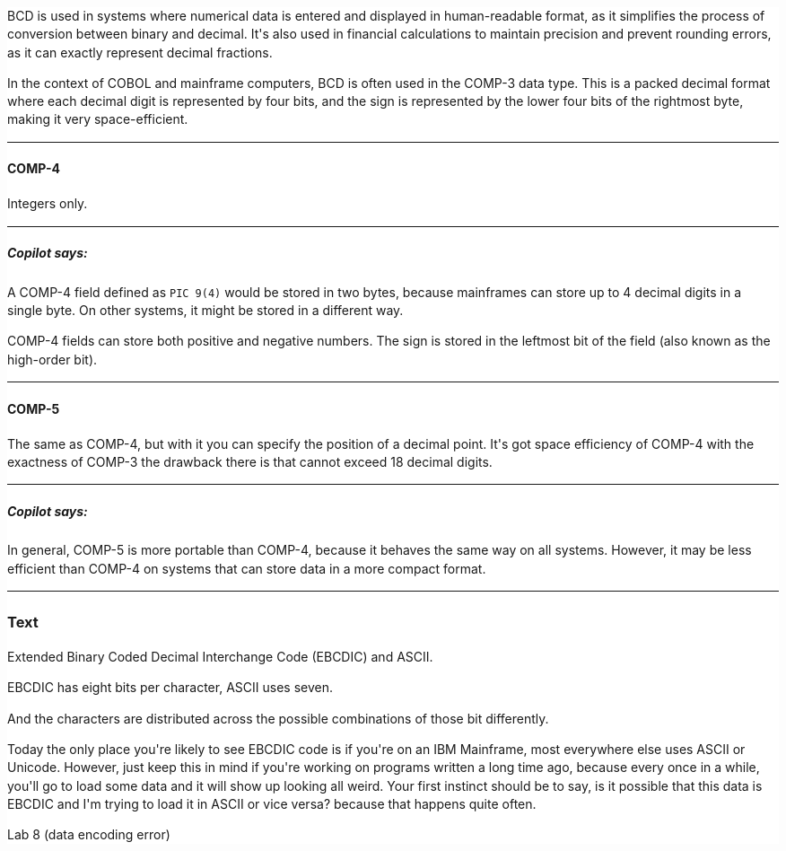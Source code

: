 BCD is used in systems where numerical data is entered and displayed in human-readable format, as it simplifies the process of conversion between binary and decimal. It's also used in financial calculations to maintain precision and prevent rounding errors, as it can exactly represent decimal fractions.

In the context of COBOL and mainframe computers, BCD is often used in the COMP-3 data type. This is a packed decimal format where each decimal digit is represented by four bits, and the sign is represented by the lower four bits of the rightmost byte, making it very space-efficient.

<hr>

#### COMP-4

Integers only.

<hr>

##### Copilot says:

A COMP-4 field defined as `PIC 9(4)` would be stored in two bytes, because mainframes can store up to 4 decimal digits in a single byte. On other systems, it might be stored in a different way.

COMP-4 fields can store both positive and negative numbers. The sign is stored in the leftmost bit of the field (also known as the high-order bit).

<hr>

#### COMP-5

The same as COMP-4, but with it you can specify the position of a decimal point. It's got space efficiency of COMP-4 with the exactness of COMP-3 the drawback there is that cannot exceed 18 decimal digits.

<hr>

##### Copilot says:

In general, COMP-5 is more portable than COMP-4, because it behaves the same way on all systems. However, it may be less efficient than COMP-4 on systems that can store data in a more compact format.

<hr>

### Text

Extended Binary Coded Decimal Interchange Code (EBCDIC) and ASCII.

EBCDIC has eight bits per character, ASCII uses seven.

And the characters are distributed across the possible combinations of those bit
differently.


Today the only place you're likely to see EBCDIC code is if you're on an IBM Mainframe, most everywhere else uses ASCII or Unicode. However, just keep this in mind if you're working on programs written a long time ago, because every once in a while, you'll go to load some data and it will show up looking all weird. Your first instinct should be to say, is it possible that this data is EBCDIC and I'm trying to load it in ASCII or vice versa? because that happens quite often.

Lab 8 (data encoding error)
